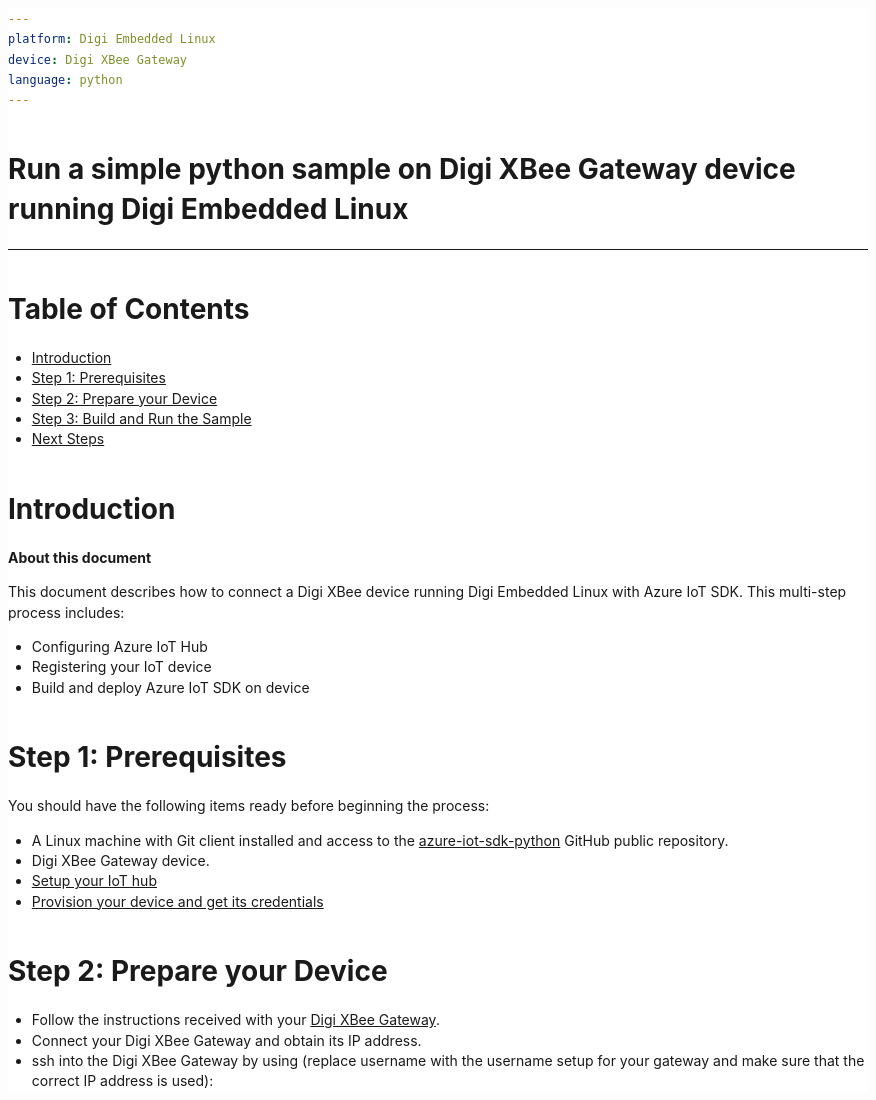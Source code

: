 ```yaml
---
platform: Digi Embedded Linux
device: Digi XBee Gateway
language: python
---
```


Run a simple python sample on Digi XBee Gateway device running Digi Embedded Linux
===
---

# Table of Contents

-   [Introduction](#Introduction)
-   [Step 1: Prerequisites](#Step-1-Prerequisites)
-   [Step 2: Prepare your Device](#Step-2-PrepareDevice)
-   [Step 3: Build and Run the Sample](#Step-3-Build)
-   [Next Steps](#NextSteps)

<a name="Introduction"></a>
# Introduction

**About this document**

This document describes how to connect a Digi XBee device running Digi Embedded Linux with Azure IoT SDK. This multi-step process includes:
-   Configuring Azure IoT Hub
-   Registering your IoT device
-   Build and deploy Azure IoT SDK on device

<a name="Step-1-Prerequisites"></a>
# Step 1: Prerequisites

You should have the following items ready before beginning the process:

-   A Linux machine with Git client installed and access to the
    [azure-iot-sdk-python](https://github.com/Azure/azure-iot-sdk-python) GitHub public repository.
-   Digi XBee Gateway device.
-   [Setup your IoT hub][lnk-setup-iot-hub]
-   [Provision your device and get its credentials][lnk-manage-iot-hub]

<a name="Step-2-PrepareDevice"></a>
# Step 2: Prepare your Device
-   Follow the instructions received with your [Digi XBee Gateway](https://www.digi.com/products/xbee-rf-solutions/gateways/xbee-gateway).
-   Connect your Digi XBee Gateway and obtain its IP address.
-   ssh into the Digi XBee Gateway by using (replace username with the username setup for your gateway and make sure that the correct IP address is used):


[Manage cloud device messaging with iothub-explorer]: https://docs.microsoft.com/en-us/azure/iot-hub/iot-hub-explorer-cloud-device-messaging
[Save IoT Hub messages to Azure data storage]: https://docs.microsoft.com/en-us/azure/iot-hub/iot-hub-store-data-in-azure-table-storage
[Use Power BI to visualize real-time sensor data from Azure IoT Hub]: https://docs.microsoft.com/en-us/azure/iot-hub/iot-hub-live-data-visualization-in-power-bi
[Use Azure Web Apps to visualize real-time sensor data from Azure IoT Hub]: https://docs.microsoft.com/en-us/azure/iot-hub/iot-hub-live-data-visualization-in-web-apps
[Weather forecast using the sensor data from your IoT hub in Azure Machine Learning]: https://docs.microsoft.com/en-us/azure/iot-hub/iot-hub-weather-forecast-machine-learning
[Remote monitoring and notifications with Logic Apps]: https://docs.microsoft.com/en-us/azure/iot-hub/iot-hub-monitoring-notifications-with-azure-logic-apps
[lnk-setup-iot-hub]: ../setup_iothub.md
[lnk-manage-iot-hub]: ../manage_iot_hub.md